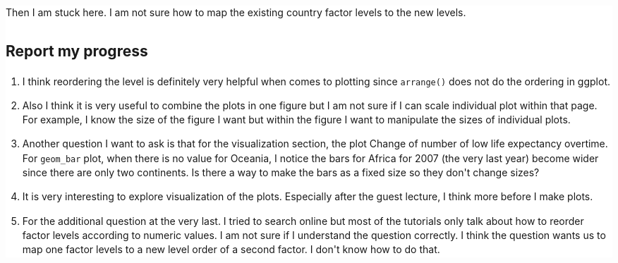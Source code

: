 Then I am stuck here. I am not sure how to map the existing country factor levels to the new levels. 

## Report my progress
1. I think reordering the level is definitely very helpful when comes to plotting since `arrange()` does not do the ordering in ggplot.

2. Also I think it is very useful to combine the plots in one figure but I am not sure if I can scale individual plot within that page. For example, I know the size of the figure I want but within the figure I want to manipulate the sizes of individual plots.

3. Another question I want to ask is that for the visualization section, the plot Change of number of low life expectancy overtime. For `geom_bar` plot, when there is no value for Oceania, I notice the bars for Africa for 2007 (the very last year) become wider since there are only two continents. Is there a way to make the bars as a fixed size so they don't change sizes?

4. It is very interesting to explore visualization of the plots. Especially after the guest lecture, I think more before I make plots.

5. For the additional question at the very last. I tried to search online but most of the tutorials only talk about how to reorder factor levels according to numeric values. I am not sure if I understand the question correctly. I think the question wants us to map one factor levels to a new level order of a second factor. I don't know how to do that.


